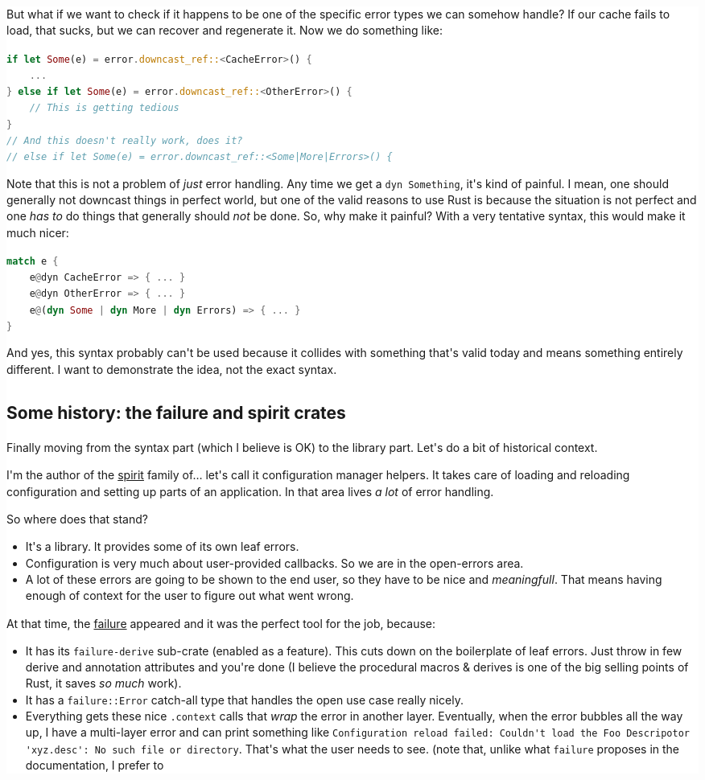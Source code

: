 But what if we want to check if it happens to be one of the specific error types
we can somehow handle? If our cache fails to load, that sucks, but we can
recover and regenerate it. Now we do something like:

```rust
if let Some(e) = error.downcast_ref::<CacheError>() {
    ...
} else if let Some(e) = error.downcast_ref::<OtherError>() {
    // This is getting tedious
}
// And this doesn't really work, does it?
// else if let Some(e) = error.downcast_ref::<Some|More|Errors>() {
```

Note that this is not a problem of *just* error handling. Any time we get a
`dyn Something`, it's kind of painful. I mean, one should generally not downcast
things in perfect world, but one of the valid reasons to use Rust is because the
situation is not perfect and one *has to* do things that generally should *not*
be done. So, why make it painful? With a very tentative syntax, this would make
it much nicer:

```rust
match e {
    e@dyn CacheError => { ... }
    e@dyn OtherError => { ... }
    e@(dyn Some | dyn More | dyn Errors) => { ... }
}
```

And yes, this syntax probably can't be used because it collides with something
that's valid today and means something entirely different. I want to
demonstrate the idea, not the exact syntax.

## Some history: the failure and spirit crates

Finally moving from the syntax part (which I believe is OK) to the library part.
Let's do a bit of historical context.

I'm the author of the [spirit](https://crates.io/crates/spirit) family of… let's
call it configuration manager helpers. It takes care of loading and reloading
configuration and setting up parts of an application. In that area lives *a lot*
of error handling.

So where does that stand?

* It's a library. It provides some of its own leaf errors.
* Configuration is very much about user-provided callbacks. So we are in the
  open-errors area.
* A lot of these errors are going to be shown to the end user, so they have to
  be nice and *meaningfull*. That means having enough of context for the user to
  figure out what went wrong.

At that time, the [failure](https://crates.io/crates/failure) appeared and it
was the perfect tool for the job, because:

* It has its `failure-derive` sub-crate (enabled as a feature). This cuts down
  on the boilerplate of leaf errors. Just throw in few derive and annotation
  attributes and you're done (I believe the procedural macros & derives is one
  of the big selling points of Rust, it saves *so much* work).
* It has a `failure::Error` catch-all type that handles the open use case really
  nicely.
* Everything gets these nice `.context` calls that *wrap* the error in another
  layer. Eventually, when the error bubbles all the way up, I have a multi-layer
  error and can print something like
  `Configuration reload failed: Couldn't load the Foo Descripotor 'xyz.desc': No such file or directory`.
  That's what the user needs to see.
  (note that, unlike what `failure` proposes in the documentation, I prefer to